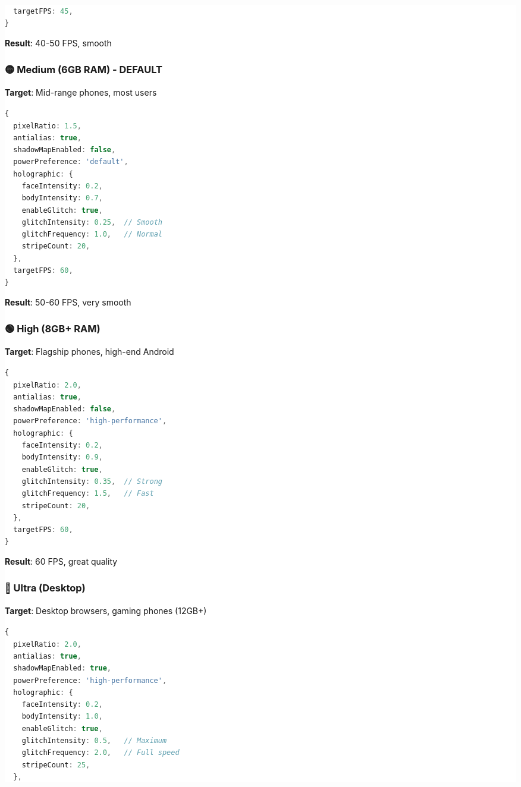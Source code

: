 ```typescript
  targetFPS: 45,
}
```
**Result**: 40-50 FPS, smooth

### 🟡 Medium (6GB RAM) - DEFAULT
**Target**: Mid-range phones, most users
```typescript
{
  pixelRatio: 1.5,
  antialias: true,
  shadowMapEnabled: false,
  powerPreference: 'default',
  holographic: {
    faceIntensity: 0.2,
    bodyIntensity: 0.7,
    enableGlitch: true,
    glitchIntensity: 0.25,  // Smooth
    glitchFrequency: 1.0,   // Normal
    stripeCount: 20,
  },
  targetFPS: 60,
}
```
**Result**: 50-60 FPS, very smooth

### 🟢 High (8GB+ RAM)
**Target**: Flagship phones, high-end Android
```typescript
{
  pixelRatio: 2.0,
  antialias: true,
  shadowMapEnabled: false,
  powerPreference: 'high-performance',
  holographic: {
    faceIntensity: 0.2,
    bodyIntensity: 0.9,
    enableGlitch: true,
    glitchIntensity: 0.35,  // Strong
    glitchFrequency: 1.5,   // Fast
    stripeCount: 20,
  },
  targetFPS: 60,
}
```
**Result**: 60 FPS, great quality

### 💎 Ultra (Desktop)
**Target**: Desktop browsers, gaming phones (12GB+)
```typescript
{
  pixelRatio: 2.0,
  antialias: true,
  shadowMapEnabled: true,
  powerPreference: 'high-performance',
  holographic: {
    faceIntensity: 0.2,
    bodyIntensity: 1.0,
    enableGlitch: true,
    glitchIntensity: 0.5,   // Maximum
    glitchFrequency: 2.0,   // Full speed
    stripeCount: 25,
  },
```